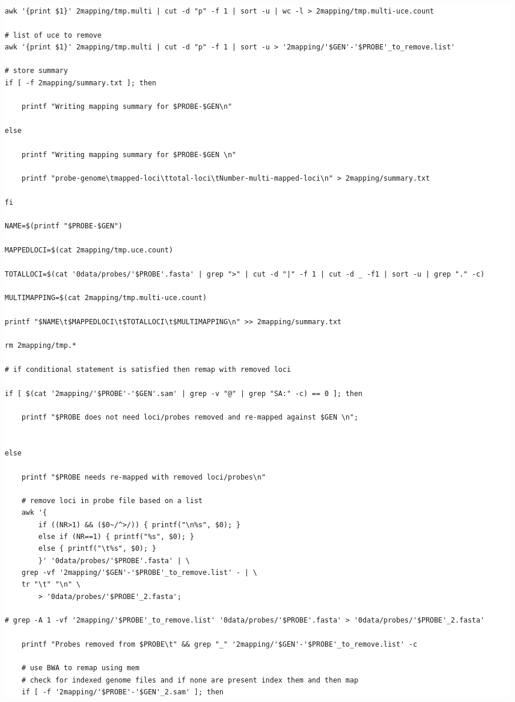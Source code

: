 ```
awk '{print $1}' 2mapping/tmp.multi | cut -d "p" -f 1 | sort -u | wc -l > 2mapping/tmp.multi-uce.count

# list of uce to remove
awk '{print $1}' 2mapping/tmp.multi | cut -d "p" -f 1 | sort -u > '2mapping/'$GEN'-'$PROBE'_to_remove.list'

# store summary
if [ -f 2mapping/summary.txt ]; then

	printf "Writing mapping summary for $PROBE-$GEN\n"

else

	printf "Writing mapping summary for $PROBE-$GEN \n"

	printf "probe-genome\tmapped-loci\ttotal-loci\tNumber-multi-mapped-loci\n" > 2mapping/summary.txt

fi

NAME=$(printf "$PROBE-$GEN")

MAPPEDLOCI=$(cat 2mapping/tmp.uce.count)

TOTALLOCI=$(cat '0data/probes/'$PROBE'.fasta' | grep ">" | cut -d "|" -f 1 | cut -d _ -f1 | sort -u | grep "." -c)

MULTIMAPPING=$(cat 2mapping/tmp.multi-uce.count)

printf "$NAME\t$MAPPEDLOCI\t$TOTALLOCI\t$MULTIMAPPING\n" >> 2mapping/summary.txt

rm 2mapping/tmp.*

# if conditional statement is satisfied then remap with removed loci 

if [ $(cat '2mapping/'$PROBE'-'$GEN'.sam' | grep -v "@" | grep "SA:" -c) == 0 ]; then

	printf "$PROBE does not need loci/probes removed and re-mapped against $GEN \n";


else 

	printf "$PROBE needs re-mapped with removed loci/probes\n"

	# remove loci in probe file based on a list
	awk '{ 
		if ((NR>1) && ($0~/^>/)) { printf("\n%s", $0); }
		else if (NR==1) { printf("%s", $0); } 
		else { printf("\t%s", $0); } 
		}' '0data/probes/'$PROBE'.fasta' | \
	grep -vf '2mapping/'$GEN'-'$PROBE'_to_remove.list' - | \
	tr "\t" "\n" \
		> '0data/probes/'$PROBE'_2.fasta';

# grep -A 1 -vf '2mapping/'$PROBE'_to_remove.list' '0data/probes/'$PROBE'.fasta' > '0data/probes/'$PROBE'_2.fasta'

	printf "Probes removed from $PROBE\t" && grep "_" '2mapping/'$GEN'-'$PROBE'_to_remove.list' -c

	# use BWA to remap using mem
	# check for indexed genome files and if none are present index them and then map
	if [ -f '2mapping/'$PROBE'-'$GEN'_2.sam' ]; then
```